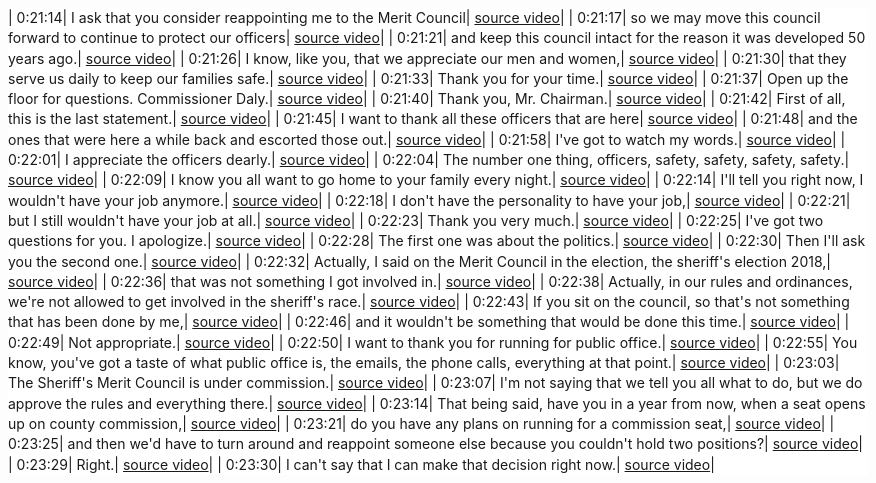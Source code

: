 | 0:21:14| I ask that you consider reappointing me to the Merit Council| [source video](https://archive.org/details/co-com-ws-r-1467-210419-public-hearing?start=1274)|
| 0:21:17| so we may move this council forward to continue to protect our officers| [source video](https://archive.org/details/co-com-ws-r-1467-210419-public-hearing?start=1277)|
| 0:21:21| and keep this council intact for the reason it was developed 50 years ago.| [source video](https://archive.org/details/co-com-ws-r-1467-210419-public-hearing?start=1281)|
| 0:21:26| I know, like you, that we appreciate our men and women,| [source video](https://archive.org/details/co-com-ws-r-1467-210419-public-hearing?start=1286)|
| 0:21:30| that they serve us daily to keep our families safe.| [source video](https://archive.org/details/co-com-ws-r-1467-210419-public-hearing?start=1290)|
| 0:21:33| Thank you for your time.| [source video](https://archive.org/details/co-com-ws-r-1467-210419-public-hearing?start=1293)|
| 0:21:37| Open up the floor for questions. Commissioner Daly.| [source video](https://archive.org/details/co-com-ws-r-1467-210419-public-hearing?start=1297)|
| 0:21:40| Thank you, Mr. Chairman.| [source video](https://archive.org/details/co-com-ws-r-1467-210419-public-hearing?start=1300)|
| 0:21:42| First of all, this is the last statement.| [source video](https://archive.org/details/co-com-ws-r-1467-210419-public-hearing?start=1302)|
| 0:21:45| I want to thank all these officers that are here| [source video](https://archive.org/details/co-com-ws-r-1467-210419-public-hearing?start=1305)|
| 0:21:48| and the ones that were here a while back and escorted those out.| [source video](https://archive.org/details/co-com-ws-r-1467-210419-public-hearing?start=1308)|
| 0:21:58| I've got to watch my words.| [source video](https://archive.org/details/co-com-ws-r-1467-210419-public-hearing?start=1318)|
| 0:22:01| I appreciate the officers dearly.| [source video](https://archive.org/details/co-com-ws-r-1467-210419-public-hearing?start=1321)|
| 0:22:04| The number one thing, officers, safety, safety, safety, safety.| [source video](https://archive.org/details/co-com-ws-r-1467-210419-public-hearing?start=1324)|
| 0:22:09| I know you all want to go home to your family every night.| [source video](https://archive.org/details/co-com-ws-r-1467-210419-public-hearing?start=1329)|
| 0:22:14| I'll tell you right now, I wouldn't have your job anymore.| [source video](https://archive.org/details/co-com-ws-r-1467-210419-public-hearing?start=1334)|
| 0:22:18| I don't have the personality to have your job,| [source video](https://archive.org/details/co-com-ws-r-1467-210419-public-hearing?start=1338)|
| 0:22:21| but I still wouldn't have your job at all.| [source video](https://archive.org/details/co-com-ws-r-1467-210419-public-hearing?start=1341)|
| 0:22:23| Thank you very much.| [source video](https://archive.org/details/co-com-ws-r-1467-210419-public-hearing?start=1343)|
| 0:22:25| I've got two questions for you. I apologize.| [source video](https://archive.org/details/co-com-ws-r-1467-210419-public-hearing?start=1345)|
| 0:22:28| The first one was about the politics.| [source video](https://archive.org/details/co-com-ws-r-1467-210419-public-hearing?start=1348)|
| 0:22:30| Then I'll ask you the second one.| [source video](https://archive.org/details/co-com-ws-r-1467-210419-public-hearing?start=1350)|
| 0:22:32| Actually, I said on the Merit Council in the election, the sheriff's election 2018,| [source video](https://archive.org/details/co-com-ws-r-1467-210419-public-hearing?start=1352)|
| 0:22:36| that was not something I got involved in.| [source video](https://archive.org/details/co-com-ws-r-1467-210419-public-hearing?start=1356)|
| 0:22:38| Actually, in our rules and ordinances, we're not allowed to get involved in the sheriff's race.| [source video](https://archive.org/details/co-com-ws-r-1467-210419-public-hearing?start=1358)|
| 0:22:43| If you sit on the council, so that's not something that has been done by me,| [source video](https://archive.org/details/co-com-ws-r-1467-210419-public-hearing?start=1363)|
| 0:22:46| and it wouldn't be something that would be done this time.| [source video](https://archive.org/details/co-com-ws-r-1467-210419-public-hearing?start=1366)|
| 0:22:49| Not appropriate.| [source video](https://archive.org/details/co-com-ws-r-1467-210419-public-hearing?start=1369)|
| 0:22:50| I want to thank you for running for public office.| [source video](https://archive.org/details/co-com-ws-r-1467-210419-public-hearing?start=1370)|
| 0:22:55| You know, you've got a taste of what public office is, the emails, the phone calls, everything at that point.| [source video](https://archive.org/details/co-com-ws-r-1467-210419-public-hearing?start=1375)|
| 0:23:03| The Sheriff's Merit Council is under commission.| [source video](https://archive.org/details/co-com-ws-r-1467-210419-public-hearing?start=1383)|
| 0:23:07| I'm not saying that we tell you all what to do, but we do approve the rules and everything there.| [source video](https://archive.org/details/co-com-ws-r-1467-210419-public-hearing?start=1387)|
| 0:23:14| That being said, have you in a year from now, when a seat opens up on county commission,| [source video](https://archive.org/details/co-com-ws-r-1467-210419-public-hearing?start=1394)|
| 0:23:21| do you have any plans on running for a commission seat,| [source video](https://archive.org/details/co-com-ws-r-1467-210419-public-hearing?start=1401)|
| 0:23:25| and then we'd have to turn around and reappoint someone else because you couldn't hold two positions?| [source video](https://archive.org/details/co-com-ws-r-1467-210419-public-hearing?start=1405)|
| 0:23:29| Right.| [source video](https://archive.org/details/co-com-ws-r-1467-210419-public-hearing?start=1409)|
| 0:23:30| I can't say that I can make that decision right now.| [source video](https://archive.org/details/co-com-ws-r-1467-210419-public-hearing?start=1410)|